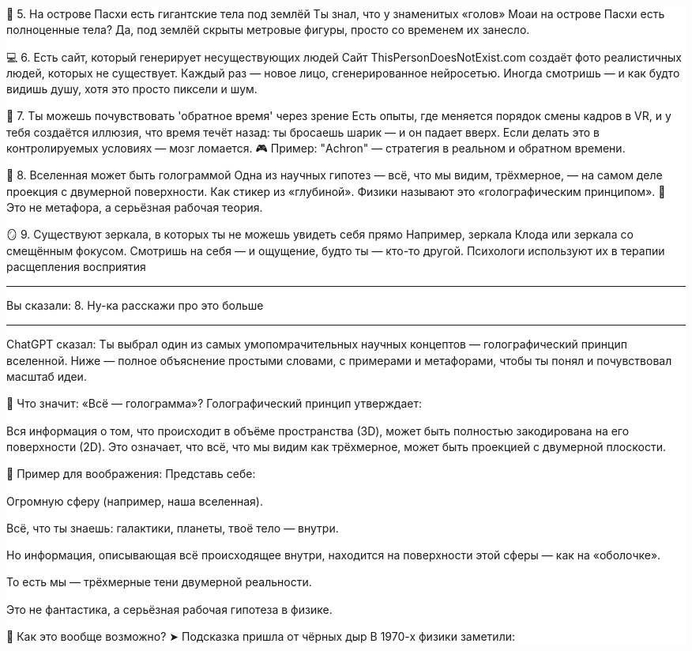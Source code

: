 🗿 5. На острове Пасхи есть гигантские тела под землёй
Ты знал, что у знаменитых «голов» Моаи на острове Пасхи есть полноценные тела? Да, под землёй скрыты метровые фигуры, просто со временем их занесло.

💻 6. Есть сайт, который генерирует несуществующих людей
Сайт ThisPersonDoesNotExist.com создаёт фото реалистичных людей, которых не существует. Каждый раз — новое лицо, сгенерированное нейросетью. Иногда смотришь — и как будто видишь душу, хотя это просто пиксели и шум.

🔮 7. Ты можешь почувствовать 'обратное время' через зрение
Есть опыты, где меняется порядок смены кадров в VR, и у тебя создаётся иллюзия, что время течёт назад: ты бросаешь шарик — и он падает вверх. Если делать это в контролируемых условиях — мозг ломается.
🎮 Пример: "Achron" — стратегия в реальном и обратном времени.

🌌 8. Вселенная может быть голограммой
Одна из научных гипотез — всё, что мы видим, трёхмерное, — на самом деле проекция с двумерной поверхности. Как стикер из «глубиной». Физики называют это «голографическим принципом».
🧠 Это не метафора, а серьёзная рабочая теория.

🪞 9. Существуют зеркала, в которых ты не можешь увидеть себя прямо
Например, зеркала Клода или зеркала со смещённым фокусом. Смотришь на себя — и ощущение, будто ты — кто-то другой. Психологи используют их в терапии расщепления восприятия

---

Вы сказали: 8. Ну-ка расскажи про это больше

---

ChatGPT сказал:
Ты выбрал один из самых умопомрачительных научных концептов — голографический принцип вселенной. Ниже — полное объяснение простыми словами, с примерами и метафорами, чтобы ты понял и почувствовал масштаб идеи.

🌌 Что значит: «Всё — голограмма»?
Голографический принцип утверждает:

Вся информация о том, что происходит в объёме пространства (3D), может быть полностью закодирована на его поверхности (2D).
Это означает, что всё, что мы видим как трёхмерное, может быть проекцией с двумерной плоскости.

🧠 Пример для воображения:
Представь себе:

Огромную сферу (например, наша вселенная).

Всё, что ты знаешь: галактики, планеты, твоё тело — внутри.

Но информация, описывающая всё происходящее внутри, находится на поверхности этой сферы — как на «оболочке».

То есть мы — трёхмерные тени двумерной реальности.

Это не фантастика, а серьёзная рабочая гипотеза в физике.

🧬 Как это вообще возможно?
➤ Подсказка пришла от чёрных дыр
В 1970-х физики заметили:
